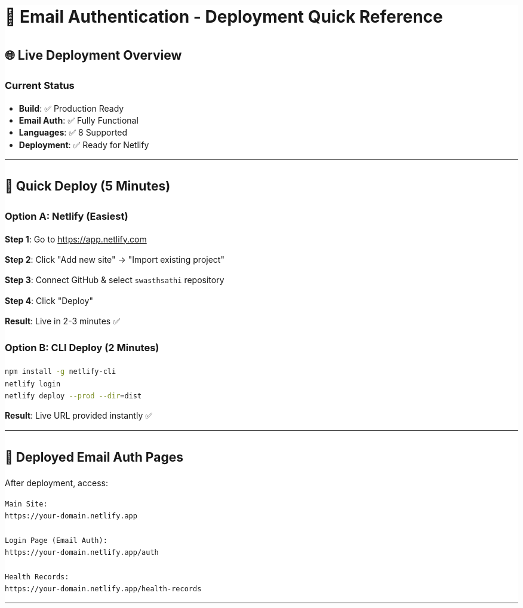 # 📱 Email Authentication - Deployment Quick Reference

## 🌐 Live Deployment Overview

### Current Status
- **Build**: ✅ Production Ready
- **Email Auth**: ✅ Fully Functional
- **Languages**: ✅ 8 Supported
- **Deployment**: ✅ Ready for Netlify

---

## 🚀 Quick Deploy (5 Minutes)

### Option A: Netlify (Easiest)

**Step 1**: Go to https://app.netlify.com

**Step 2**: Click "Add new site" → "Import existing project"

**Step 3**: Connect GitHub & select `swasthsathi` repository

**Step 4**: Click "Deploy"

**Result**: Live in 2-3 minutes ✅

### Option B: CLI Deploy (2 Minutes)

```bash
npm install -g netlify-cli
netlify login
netlify deploy --prod --dir=dist
```

**Result**: Live URL provided instantly ✅

---

## 🔗 Deployed Email Auth Pages

After deployment, access:

```
Main Site:
https://your-domain.netlify.app

Login Page (Email Auth):
https://your-domain.netlify.app/auth

Health Records:
https://your-domain.netlify.app/health-records
```

---